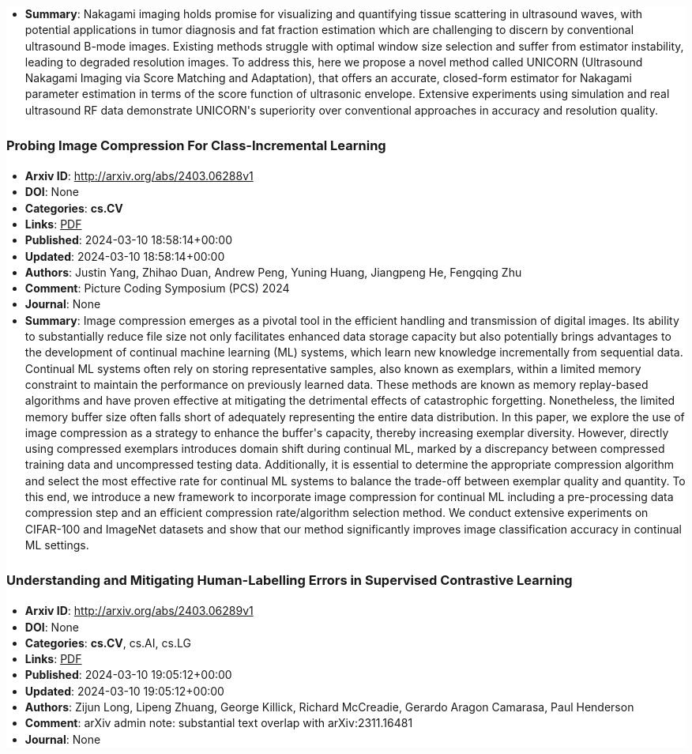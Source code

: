 - **Summary**: Nakagami imaging holds promise for visualizing and quantifying tissue scattering in ultrasound waves, with potential applications in tumor diagnosis and fat fraction estimation which are challenging to discern by conventional ultrasound B-mode images. Existing methods struggle with optimal window size selection and suffer from estimator instability, leading to degraded resolution images. To address this, here we propose a novel method called UNICORN (Ultrasound Nakagami Imaging via Score Matching and Adaptation), that offers an accurate, closed-form estimator for Nakagami parameter estimation in terms of the score function of ultrasonic envelope. Extensive experiments using simulation and real ultrasound RF data demonstrate UNICORN's superiority over conventional approaches in accuracy and resolution quality.



### Probing Image Compression For Class-Incremental Learning
- **Arxiv ID**: http://arxiv.org/abs/2403.06288v1
- **DOI**: None
- **Categories**: **cs.CV**
- **Links**: [PDF](http://arxiv.org/pdf/2403.06288v1)
- **Published**: 2024-03-10 18:58:14+00:00
- **Updated**: 2024-03-10 18:58:14+00:00
- **Authors**: Justin Yang, Zhihao Duan, Andrew Peng, Yuning Huang, Jiangpeng He, Fengqing Zhu
- **Comment**: Picture Coding Symposium (PCS) 2024
- **Journal**: None
- **Summary**: Image compression emerges as a pivotal tool in the efficient handling and transmission of digital images. Its ability to substantially reduce file size not only facilitates enhanced data storage capacity but also potentially brings advantages to the development of continual machine learning (ML) systems, which learn new knowledge incrementally from sequential data. Continual ML systems often rely on storing representative samples, also known as exemplars, within a limited memory constraint to maintain the performance on previously learned data. These methods are known as memory replay-based algorithms and have proven effective at mitigating the detrimental effects of catastrophic forgetting. Nonetheless, the limited memory buffer size often falls short of adequately representing the entire data distribution. In this paper, we explore the use of image compression as a strategy to enhance the buffer's capacity, thereby increasing exemplar diversity. However, directly using compressed exemplars introduces domain shift during continual ML, marked by a discrepancy between compressed training data and uncompressed testing data. Additionally, it is essential to determine the appropriate compression algorithm and select the most effective rate for continual ML systems to balance the trade-off between exemplar quality and quantity. To this end, we introduce a new framework to incorporate image compression for continual ML including a pre-processing data compression step and an efficient compression rate/algorithm selection method. We conduct extensive experiments on CIFAR-100 and ImageNet datasets and show that our method significantly improves image classification accuracy in continual ML settings.



### Understanding and Mitigating Human-Labelling Errors in Supervised Contrastive Learning
- **Arxiv ID**: http://arxiv.org/abs/2403.06289v1
- **DOI**: None
- **Categories**: **cs.CV**, cs.AI, cs.LG
- **Links**: [PDF](http://arxiv.org/pdf/2403.06289v1)
- **Published**: 2024-03-10 19:05:12+00:00
- **Updated**: 2024-03-10 19:05:12+00:00
- **Authors**: Zijun Long, Lipeng Zhuang, George Killick, Richard McCreadie, Gerardo Aragon Camarasa, Paul Henderson
- **Comment**: arXiv admin note: substantial text overlap with arXiv:2311.16481
- **Journal**: None